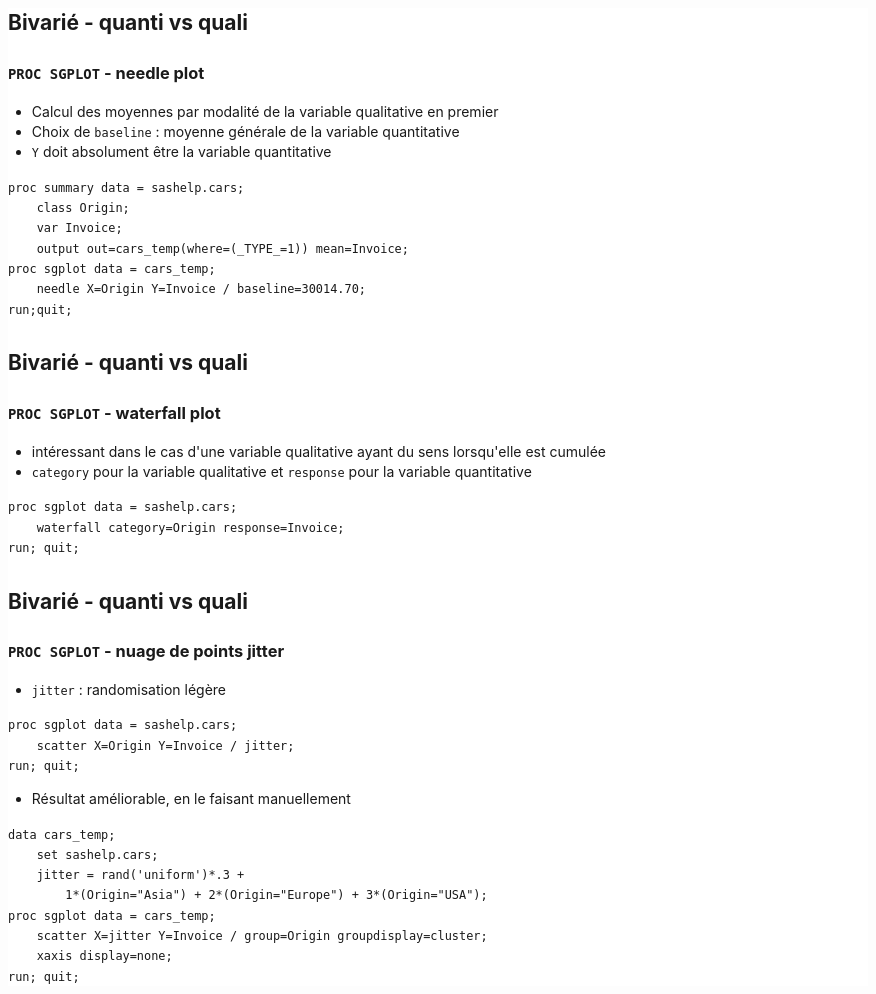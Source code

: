 ## Bivarié - quanti vs quali

### `PROC SGPLOT` - needle plot

- Calcul des moyennes par modalité de la variable qualitative en premier
- Choix de `baseline` : moyenne générale de la variable quantitative
- `Y` doit absolument être la variable quantitative

```sas
proc summary data = sashelp.cars;
	class Origin;
	var Invoice;
	output out=cars_temp(where=(_TYPE_=1)) mean=Invoice;
proc sgplot data = cars_temp;
	needle X=Origin Y=Invoice / baseline=30014.70;
run;quit;
```

## Bivarié - quanti vs quali

### `PROC SGPLOT` - waterfall plot

- intéressant dans le cas d'une variable qualitative ayant du sens lorsqu'elle est cumulée
- `category` pour la variable qualitative et `response` pour la variable quantitative

```sas
proc sgplot data = sashelp.cars;
	waterfall category=Origin response=Invoice;
run; quit;
```

## Bivarié - quanti vs quali

### `PROC SGPLOT` - nuage de points jitter

- `jitter` : randomisation légère 

```sas
proc sgplot data = sashelp.cars;
	scatter X=Origin Y=Invoice / jitter;
run; quit;
```

- Résultat améliorable, en le faisant manuellement

```sas
data cars_temp;
	set sashelp.cars;
	jitter = rand('uniform')*.3 +
		1*(Origin="Asia") + 2*(Origin="Europe") + 3*(Origin="USA");
proc sgplot data = cars_temp;
	scatter X=jitter Y=Invoice / group=Origin groupdisplay=cluster;
	xaxis display=none;
run; quit;
```
